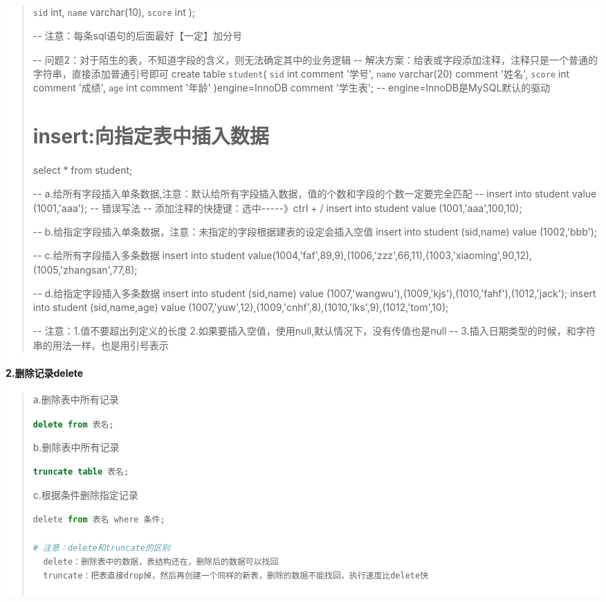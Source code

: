 > `sid` int,
> `name` varchar(10),
> `score` int
> );
> 
> -- 注意：每条sql语句的后面最好【一定】加分号
> 
> -- 问题2：对于陌生的表，不知道字段的含义，则无法确定其中的业务逻辑
> -- 解决方案：给表或字段添加注释，注释只是一个普通的字符串，直接添加普通引号即可
> create table `student`(
> `sid` int comment '学号',
> `name` varchar(20) comment '姓名',
> `score` int comment '成绩',
> `age` int comment '年龄'
> )engine=InnoDB comment '学生表';
> -- engine=InnoDB是MySQL默认的驱动
> 
> # insert:向指定表中插入数据
> select * from student;
> 
> -- a.给所有字段插入单条数据,注意：默认给所有字段插入数据，值的个数和字段的个数一定要完全匹配
> -- insert into student value (1001,'aaa');  -- 错误写法
> -- 添加注释的快捷键：选中-----》ctrl + /
> insert into student value (1001,'aaa',100,10);
> 
> -- b.给指定字段插入单条数据，注意：未指定的字段根据建表的设定会插入空值
> insert into student (sid,name) value (1002,'bbb');
> 
> -- c.给所有字段插入多条数据
> insert into student value(1004,'faf',89,9),(1006,'zzz',66,11),(1003,'xiaoming',90,12),(1005,'zhangsan',77,8);
> 
> -- d.给指定字段插入多条数据
> insert into student (sid,name) value (1007,'wangwu'),(1009,'kjs'),(1010,'fahf'),(1012,'jack');
> insert into student (sid,name,age) value (1007,'yuw',12),(1009,'cnhf',8),(1010,'lks',9),(1012,'tom',10);
> 
> -- 注意：1.值不要超出列定义的长度  2.如果要插入空值，使用null,默认情况下，没有传值也是null
> -- 3.插入日期类型的时候，和字符串的用法一样，也是用引号表示
> ```

#### 2.删除记录delete

> a.删除表中所有记录
>
> ```sql
> delete from 表名;
> ```
>
> b.删除表中所有记录
>
> ```sql
> truncate table 表名;
> ```
>
> c.根据条件删除指定记录
>
> ```python
> delete from 表名 where 条件;
>
> # 注意：delete和truncate的区别
> 	delete：删除表中的数据，表结构还在，删除后的数据可以找回
> 	truncate：把表直接drop掉，然后再创建一个同样的新表，删除的数据不能找回，执行速度比delete快
> 	